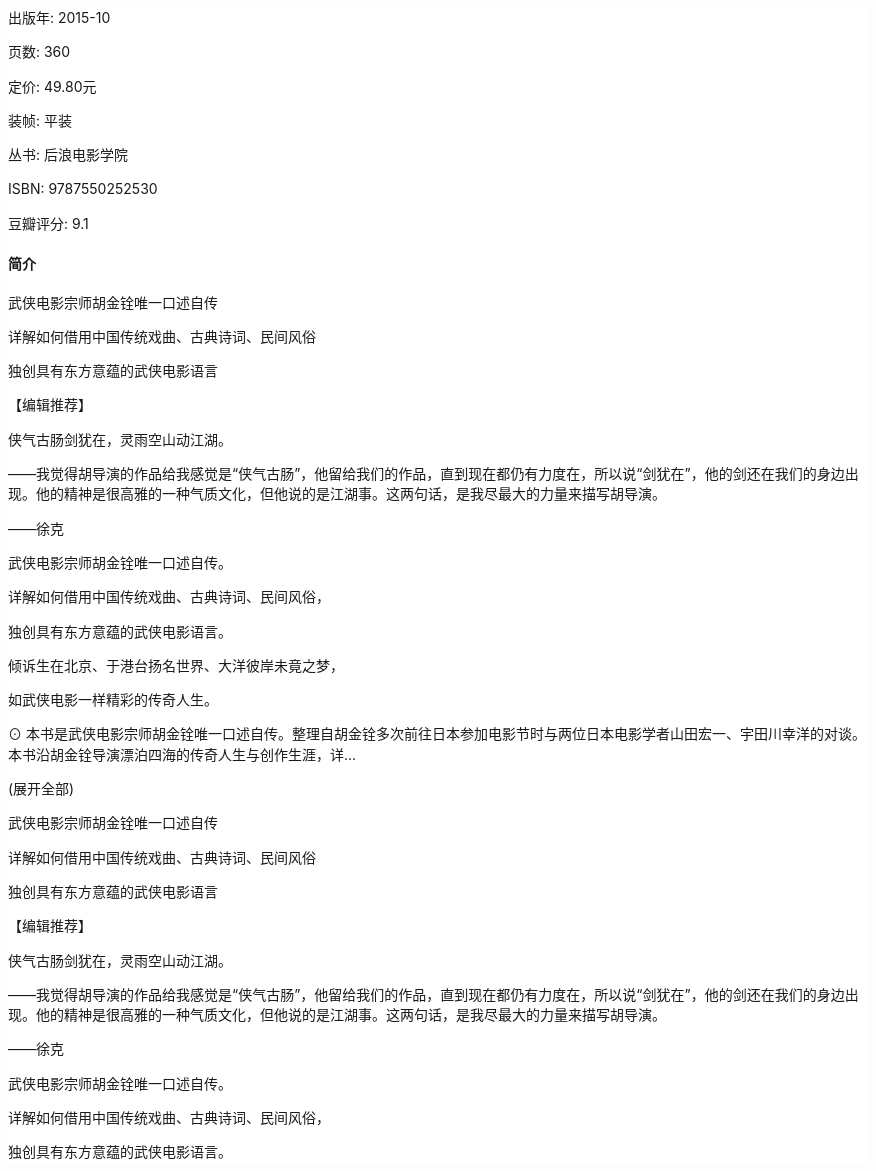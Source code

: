 出版年: 2015-10 

页数: 360 

定价: 49.80元 

装帧: 平装 

丛书: 后浪电影学院 

ISBN: 9787550252530

豆瓣评分: 9.1

#### 简介

武侠电影宗师胡金铨唯一口述自传

详解如何借用中国传统戏曲、古典诗词、民间风俗

独创具有东方意蕴的武侠电影语言

【编辑推荐】

侠气古肠剑犹在，灵雨空山动江湖。

——我觉得胡导演的作品给我感觉是“侠气古肠”，他留给我们的作品，直到现在都仍有力度在，所以说“剑犹在”，他的剑还在我们的身边出现。他的精神是很高雅的一种气质文化，但他说的是江湖事。这两句话，是我尽最大的力量来描写胡导演。

——徐克

武侠电影宗师胡金铨唯一口述自传。

详解如何借用中国传统戏曲、古典诗词、民间风俗，

独创具有东方意蕴的武侠电影语言。

倾诉生在北京、于港台扬名世界、大洋彼岸未竟之梦，

如武侠电影一样精彩的传奇人生。

⊙ 本书是武侠电影宗师胡金铨唯一口述自传。整理自胡金铨多次前往日本参加电影节时与两位日本电影学者山田宏一、宇田川幸洋的对谈。本书沿胡金铨导演漂泊四海的传奇人生与创作生涯，详...

(展开全部)

武侠电影宗师胡金铨唯一口述自传

详解如何借用中国传统戏曲、古典诗词、民间风俗

独创具有东方意蕴的武侠电影语言

【编辑推荐】

侠气古肠剑犹在，灵雨空山动江湖。

——我觉得胡导演的作品给我感觉是“侠气古肠”，他留给我们的作品，直到现在都仍有力度在，所以说“剑犹在”，他的剑还在我们的身边出现。他的精神是很高雅的一种气质文化，但他说的是江湖事。这两句话，是我尽最大的力量来描写胡导演。

——徐克

武侠电影宗师胡金铨唯一口述自传。

详解如何借用中国传统戏曲、古典诗词、民间风俗，

独创具有东方意蕴的武侠电影语言。
